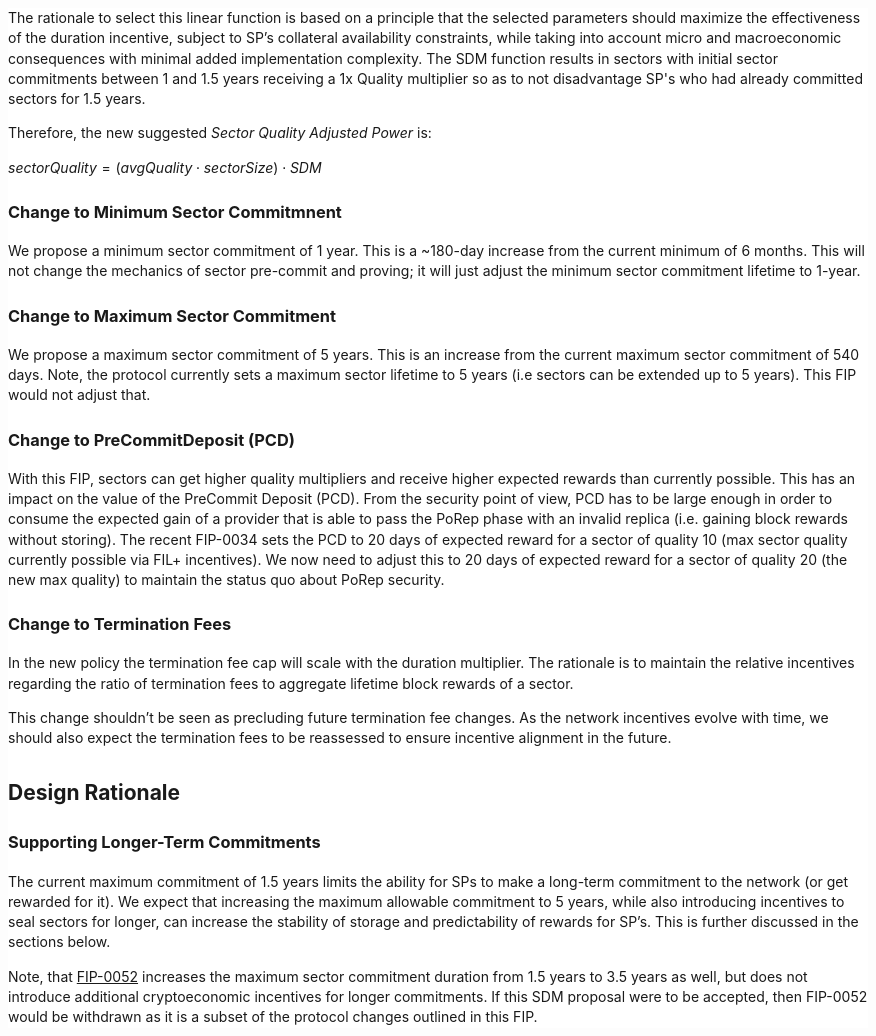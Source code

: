 The rationale to select this linear function is based on a principle that the selected parameters should maximize the effectiveness of the duration incentive, subject to SP’s collateral availability constraints, while taking into account micro and macroeconomic consequences with minimal added implementation complexity. The SDM function results in sectors with initial sector commitments between 1 and 1.5 years receiving a 1x Quality multiplier so as to not disadvantage SP's who had already committed sectors for 1.5 years. 

Therefore, the new suggested *Sector Quality Adjusted Power* is: 

$sectorQuality = (avgQuality \cdot sectorSize) \cdot SDM$

### Change to Minimum Sector Commitmnent
We propose a minimum sector commitment of 1 year. This is a ~180-day increase from the current minimum of 6 months. This will not change the mechanics of sector pre-commit and proving; it will just adjust the minimum sector commitment lifetime to 1-year.

### Change to Maximum Sector Commitment 
We propose a maximum sector commitment of 5 years. This is an increase from the current maximum sector commitment of 540 days. Note, the protocol currently sets a maximum sector lifetime to 5 years (i.e sectors can be extended up to 5 years). This FIP would not adjust that.

### Change to PreCommitDeposit (PCD)
With this FIP, sectors can get higher quality multipliers and receive higher expected rewards than currently possible. This has an impact on the value of the PreCommit Deposit (PCD). From the security point of view, PCD has to be large enough in order to consume the expected gain of a provider that is able to pass the PoRep phase with an invalid replica (i.e. gaining block rewards without storing). The recent FIP-0034 sets the PCD to 20 days of expected reward for a sector of quality 10 (max sector quality currently possible via FIL+ incentives). We now need to adjust this to 20 days of expected reward for a sector of quality 20 (the new max quality) to maintain the status quo about PoRep security.

### Change to Termination Fees
In the new policy the termination fee cap will scale with the duration multiplier. The rationale is to maintain the relative incentives regarding the ratio of termination fees to aggregate lifetime block rewards of a sector. 

This change shouldn’t be seen as precluding future termination fee changes. As the network incentives evolve with time, we should also expect the termination fees to be reassessed to ensure incentive alignment in the future.

## Design Rationale

### Supporting Longer-Term Commitments
The current maximum commitment of 1.5 years limits the ability for SPs to make a long-term commitment to the network (or get rewarded for it). We expect that increasing the maximum allowable commitment to 5 years, while also introducing incentives to seal sectors for longer, can increase the stability of storage and predictability of rewards for SP’s. This is further discussed in the sections below.

Note, that [FIP-0052](https://github.com/filecoin-project/FIPs/blob/master/FIPS/fip-0052.md) increases the maximum sector commitment duration from 1.5 years to 3.5 years as well, but does not introduce additional cryptoeconomic incentives for longer commitments. If this SDM proposal were to be accepted, then FIP-0052 would be withdrawn as it is a subset of the protocol changes outlined in this FIP. 
